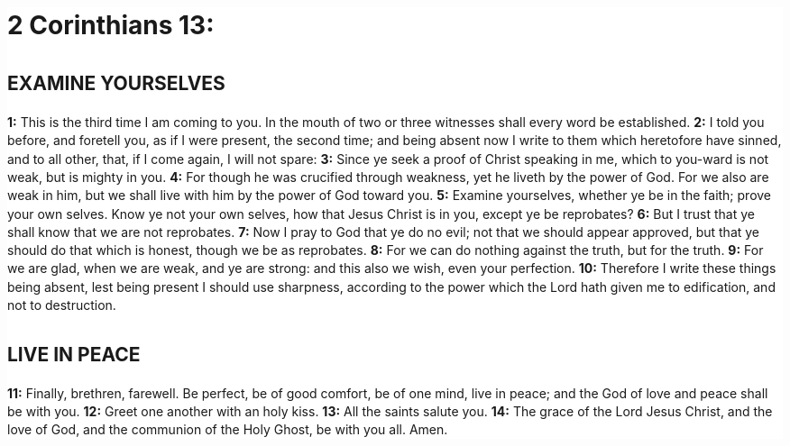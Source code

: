 # 2 Corinthians 13:
## EXAMINE YOURSELVES
**1:** This is the third time I am coming to you. In the mouth of two or three witnesses shall every word be established.
**2:** I told you before, and foretell you, as if I were present, the second time; and being absent now I write to them which heretofore have sinned, and to all other, that, if I come again, I will not spare:
**3:** Since ye seek a proof of Christ speaking in me, which to you-ward is not weak, but is mighty in you.
**4:** For though he was crucified through weakness, yet he liveth by the power of God. For we also are weak in him, but we shall live with him by the power of God toward you.
**5:** Examine yourselves, whether ye be in the faith; prove your own selves. Know ye not your own selves, how that Jesus Christ is in you, except ye be reprobates?
**6:** But I trust that ye shall know that we are not reprobates.
**7:** Now I pray to God that ye do no evil; not that we should appear approved, but that ye should do that which is honest, though we be as reprobates.
**8:** For we can do nothing against the truth, but for the truth.
**9:** For we are glad, when we are weak, and ye are strong: and this also we wish, even your perfection.
**10:** Therefore I write these things being absent, lest being present I should use sharpness, according to the power which the Lord hath given me to edification, and not to destruction.

## LIVE IN PEACE
**11:** Finally, brethren, farewell. Be perfect, be of good comfort, be of one mind, live in peace; and the God of love and peace shall be with you.
**12:** Greet one another with an holy kiss.
**13:** All the saints salute you.
**14:** The grace of the Lord Jesus Christ, and the love of God, and the communion of the Holy Ghost, be with you all. Amen.
